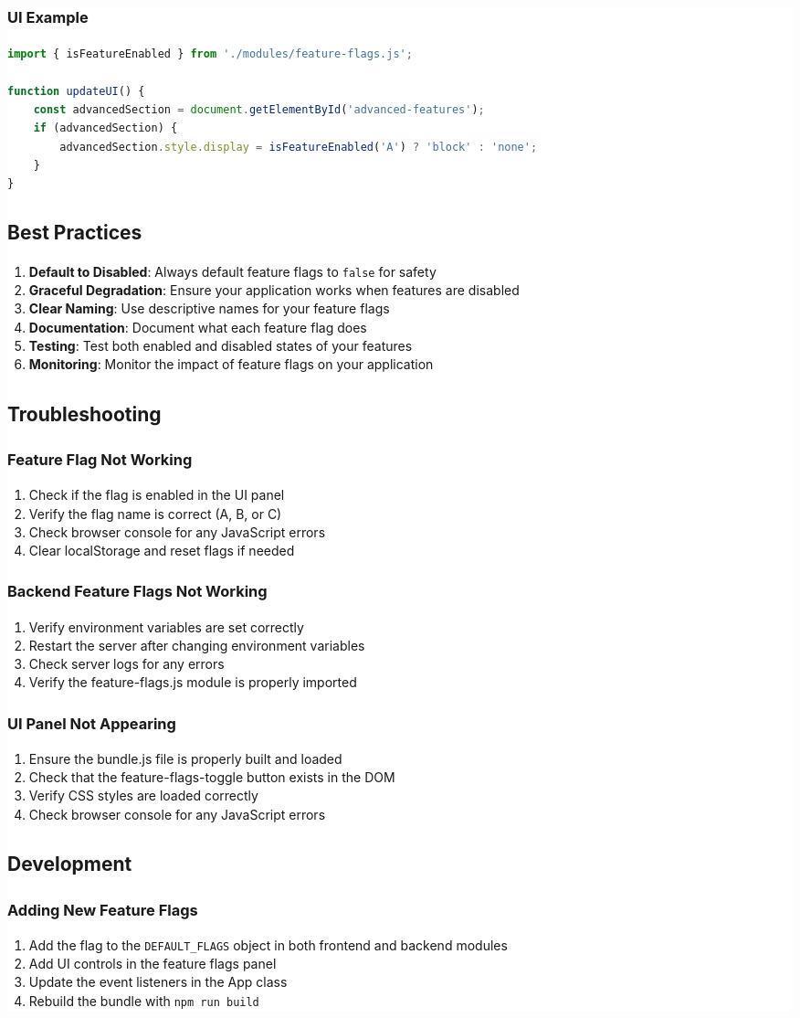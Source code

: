 ### UI Example

```javascript
import { isFeatureEnabled } from './modules/feature-flags.js';

function updateUI() {
    const advancedSection = document.getElementById('advanced-features');
    if (advancedSection) {
        advancedSection.style.display = isFeatureEnabled('A') ? 'block' : 'none';
    }
}
```

## Best Practices

1. **Default to Disabled**: Always default feature flags to `false` for safety
2. **Graceful Degradation**: Ensure your application works when features are disabled
3. **Clear Naming**: Use descriptive names for your feature flags
4. **Documentation**: Document what each feature flag does
5. **Testing**: Test both enabled and disabled states of your features
6. **Monitoring**: Monitor the impact of feature flags on your application

## Troubleshooting

### Feature Flag Not Working

1. Check if the flag is enabled in the UI panel
2. Verify the flag name is correct (A, B, or C)
3. Check browser console for any JavaScript errors
4. Clear localStorage and reset flags if needed

### Backend Feature Flags Not Working

1. Verify environment variables are set correctly
2. Restart the server after changing environment variables
3. Check server logs for any errors
4. Verify the feature-flags.js module is properly imported

### UI Panel Not Appearing

1. Ensure the bundle.js file is properly built and loaded
2. Check that the feature-flags-toggle button exists in the DOM
3. Verify CSS styles are loaded correctly
4. Check browser console for any JavaScript errors

## Development

### Adding New Feature Flags

1. Add the flag to the `DEFAULT_FLAGS` object in both frontend and backend modules
2. Add UI controls in the feature flags panel
3. Update the event listeners in the App class
4. Rebuild the bundle with `npm run build`
